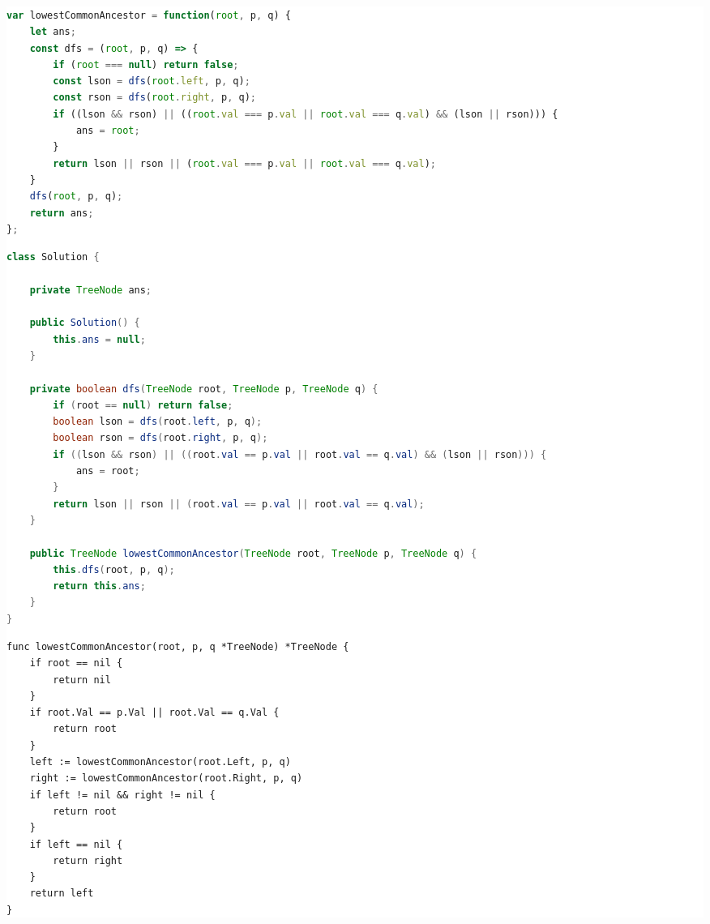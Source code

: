 ```JavaScript [sol1-JavaScript]
var lowestCommonAncestor = function(root, p, q) {
    let ans;
    const dfs = (root, p, q) => {
        if (root === null) return false;
        const lson = dfs(root.left, p, q);
        const rson = dfs(root.right, p, q);
        if ((lson && rson) || ((root.val === p.val || root.val === q.val) && (lson || rson))) {
            ans = root;
        } 
        return lson || rson || (root.val === p.val || root.val === q.val);
    }
    dfs(root, p, q);
    return ans;
};
```

```Java [sol1-Java]
class Solution {

    private TreeNode ans;

    public Solution() {
        this.ans = null;
    }

    private boolean dfs(TreeNode root, TreeNode p, TreeNode q) {
        if (root == null) return false;
        boolean lson = dfs(root.left, p, q);
        boolean rson = dfs(root.right, p, q);
        if ((lson && rson) || ((root.val == p.val || root.val == q.val) && (lson || rson))) {
            ans = root;
        } 
        return lson || rson || (root.val == p.val || root.val == q.val);
    }

    public TreeNode lowestCommonAncestor(TreeNode root, TreeNode p, TreeNode q) {
        this.dfs(root, p, q);
        return this.ans;
    }
}
```

```golang [sol1-Golang]
func lowestCommonAncestor(root, p, q *TreeNode) *TreeNode {
    if root == nil {
        return nil
    }
    if root.Val == p.Val || root.Val == q.Val {
        return root
    }
    left := lowestCommonAncestor(root.Left, p, q)
    right := lowestCommonAncestor(root.Right, p, q)
    if left != nil && right != nil {
        return root
    }
    if left == nil {
        return right
    }
    return left
}
```
